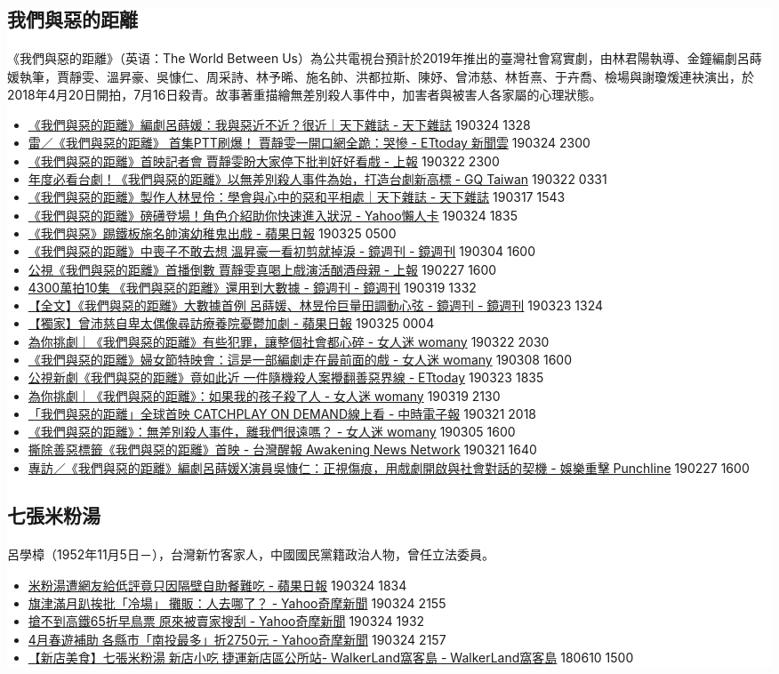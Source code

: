 ## 我們與惡的距離

《我們與惡的距離》（英语：The World Between Us）為公共電視台預計於2019年推出的臺灣社會寫實劇，由林君陽執導、金鐘編劇呂蒔媛執筆，賈靜雯、溫昇豪、吳慷仁、周采詩、林予晞、施名帥、洪都拉斯、陳妤、曾沛慈、林哲熹、于卉喬、檢場與謝瓊煖連袂演出，於2018年4月20日開拍，7月16日殺青。故事著重描繪無差別殺人事件中，加害者與被害人各家屬的心理狀態。
- [《我們與惡的距離》編劇呂蒔媛：我與惡近不近？很近｜天下雜誌 - 天下雜誌](https://www.cw.com.tw/article/article.action?id=5094432 "《我們與惡的距離》編劇呂蒔媛：我與惡近不近？很近｜天下雜誌 - 天下雜誌") 190324 1328
- [雷／《我們與惡的距離》 首集PTT刷爆！ 賈靜雯一開口網全跪：哭慘 - ETtoday 新聞雲](https://star.ettoday.net/news/1406745 "雷／《我們與惡的距離》 首集PTT刷爆！ 賈靜雯一開口網全跪：哭慘 - ETtoday 新聞雲") 190324 2300
- [《我們與惡的距離》首映記者會 賈靜雯盼大家停下批判好好看戲 - 上報](https://www.upmedia.mg/news_info.php?SerialNo=59875 "《我們與惡的距離》首映記者會 賈靜雯盼大家停下批判好好看戲 - 上報") 190322 2300
- [年度必看台劇！《我們與惡的距離》以無差別殺人事件為始，打造台劇新高標 - GQ Taiwan](https://www.gq.com.tw/entertainment/culture/content-39041.html "年度必看台劇！《我們與惡的距離》以無差別殺人事件為始，打造台劇新高標 - GQ Taiwan") 190322 0331
- [《我們與惡的距離》製作人林昱伶：學會與心中的惡和平相處｜天下雜誌 - 天下雜誌](https://www.cw.com.tw/article/article.action?id=5094362 "《我們與惡的距離》製作人林昱伶：學會與心中的惡和平相處｜天下雜誌 - 天下雜誌") 190317 1543
- [《我們與惡的距離》磅礡登場！角色介紹助你快速進入狀況 - Yahoo懶人卡](https://tw.youcard.yahoo.com/cardstack/1e80f1f0-4e09-11e9-a882-659f6c4efd43 "《我們與惡的距離》磅礡登場！角色介紹助你快速進入狀況 - Yahoo懶人卡") 190324 1835
- [《我們與惡》踢鐵板施名帥演幼稚鬼出戲 - 蘋果日報](https://tw.appledaily.com/entertainment/daily/20190325/38290769/ "《我們與惡》踢鐵板施名帥演幼稚鬼出戲 - 蘋果日報") 190325 0500
- [《我們與惡的距離》中喪子不敢去想 溫昇豪一看初剪就掉淚 - 鏡週刊 - 鏡週刊](https://www.mirrormedia.mg/story/20190304ent025 "《我們與惡的距離》中喪子不敢去想 溫昇豪一看初剪就掉淚 - 鏡週刊 - 鏡週刊") 190304 1600
- [公視《我們與惡的距離》首播倒數 賈靜雯真喝上戲演活酗酒母親 - 上報](https://www.upmedia.mg/news_info.php?SerialNo=58387 "公視《我們與惡的距離》首播倒數 賈靜雯真喝上戲演活酗酒母親 - 上報") 190227 1600
- [4300萬拍10集 《我們與惡的距離》還用到大數據 - 鏡週刊 - 鏡週刊](https://www.mirrormedia.mg/story/20190318insight003 "4300萬拍10集 《我們與惡的距離》還用到大數據 - 鏡週刊 - 鏡週刊") 190319 1332
- [【全文】《我們與惡的距離》大數據首例 呂蒔媛、林昱伶巨量田調動心弦 - 鏡週刊 - 鏡週刊](https://www.mirrormedia.mg/story/20190318insight002/ "【全文】《我們與惡的距離》大數據首例 呂蒔媛、林昱伶巨量田調動心弦 - 鏡週刊 - 鏡週刊") 190323 1324
- [【獨家】曾沛慈自卑太偶像尋訪療養院憂鬱加劇 - 蘋果日報](https://tw.appledaily.com/new/realtime/20190325/1538898/ "【獨家】曾沛慈自卑太偶像尋訪療養院憂鬱加劇 - 蘋果日報") 190325 0004
- [為你挑劇｜《我們與惡的距離》有些犯罪，讓整個社會都心碎 - 女人迷 womany](https://womany.net/read/article/18426 "為你挑劇｜《我們與惡的距離》有些犯罪，讓整個社會都心碎 - 女人迷 womany") 190322 2030
- [《我們與惡的距離》婦女節特映會：這是一部編劇走在最前面的戲 - 女人迷 womany](https://womany.net/read/article/18299 "《我們與惡的距離》婦女節特映會：這是一部編劇走在最前面的戲 - 女人迷 womany") 190308 1600
- [公視新劇《我們與惡的距離》竟如此近 一件隨機殺人案攪翻善惡界線 - ETtoday](https://www.ettoday.net/dalemon/post/42434 "公視新劇《我們與惡的距離》竟如此近 一件隨機殺人案攪翻善惡界線 - ETtoday") 190323 1835
- [為你挑劇｜《我們與惡的距離》：如果我的孩子殺了人 - 女人迷 womany](https://womany.net/read/article/18399 "為你挑劇｜《我們與惡的距離》：如果我的孩子殺了人 - 女人迷 womany") 190319 2130
- [「我們與惡的距離」全球首映 CATCHPLAY ON DEMAND線上看 - 中時電子報](https://www.chinatimes.com/realtimenews/20190321004391-260404 "「我們與惡的距離」全球首映 CATCHPLAY ON DEMAND線上看 - 中時電子報") 190321 2018
- [《我們與惡的距離》：無差別殺人事件，離我們很遠嗎？ - 女人迷 womany](https://womany.net/read/article/18224 "《我們與惡的距離》：無差別殺人事件，離我們很遠嗎？ - 女人迷 womany") 190305 1600
- [撕除善惡標籤《我們與惡的距離》首映 - 台灣醒報 Awakening News Network](https://anntw.com/articles/20190321-gnJr "撕除善惡標籤《我們與惡的距離》首映 - 台灣醒報 Awakening News Network") 190321 1640
- [專訪／《我們與惡的距離》編劇呂蒔媛X演員吳慷仁：正視傷痕，用戲劇開啟與社會對話的契機 - 娛樂重擊 Punchline](https://punchline.asia/archives/52766 "專訪／《我們與惡的距離》編劇呂蒔媛X演員吳慷仁：正視傷痕，用戲劇開啟與社會對話的契機 - 娛樂重擊 Punchline") 190227 1600

## 七張米粉湯

呂學樟（1952年11月5日－），台灣新竹客家人，中國國民黨籍政治人物，曾任立法委員。
- [米粉湯遭網友給低評竟只因隔壁自助餐難吃 - 蘋果日報](https://tw.appledaily.com/new/realtime/20190324/1539034/ "米粉湯遭網友給低評竟只因隔壁自助餐難吃 - 蘋果日報") 190324 1834
- [旗津滿月趴挨批「冷場」 攤販：人去哪了？ - Yahoo奇摩新聞](https://tw.news.yahoo.com/video/%E6%97%97%E6%B4%A5%E6%BB%BF%E6%9C%88%E8%B6%B4%E6%8C%A8%E6%89%B9-%E5%86%B7%E5%A0%B4-%E6%94%A4%E8%B2%A9-%E4%BA%BA%E5%8E%BB%E5%93%AA%E4%BA%86-135510150.html "旗津滿月趴挨批「冷場」 攤販：人去哪了？ - Yahoo奇摩新聞") 190324 2155
- [搶不到高鐵65折早鳥票 原來被賣家搜刮 - Yahoo奇摩新聞](https://tw.news.yahoo.com/video/%E6%90%B6%E4%B8%8D%E5%88%B0%E9%AB%98%E9%90%B565%E6%8A%98%E6%97%A9%E9%B3%A5%E7%A5%A8-%E5%8E%9F%E4%BE%86%E8%A2%AB%E8%B3%A3%E5%AE%B6%E6%90%9C%E5%88%AE-113246533.html "搶不到高鐵65折早鳥票 原來被賣家搜刮 - Yahoo奇摩新聞") 190324 1932
- [4月春遊補助 各縣市「南投最多」折2750元 - Yahoo奇摩新聞](https://tw.news.yahoo.com/video/4%E6%9C%88%E6%98%A5%E9%81%8A%E8%A3%9C%E5%8A%A9-%E5%90%84%E7%B8%A3%E5%B8%82-%E5%8D%97%E6%8A%95%E6%9C%80%E5%A4%9A-%E6%8A%982750%E5%85%83-135739219.html "4月春遊補助 各縣市「南投最多」折2750元 - Yahoo奇摩新聞") 190324 2157
- [【新店美食】七張米粉湯 新店小吃 捷運新店區公所站- WalkerLand窩客島 - WalkerLand窩客島](http://www.walkerland.com.tw/article/view/192965 "【新店美食】七張米粉湯 新店小吃 捷運新店區公所站- WalkerLand窩客島 - WalkerLand窩客島") 180610 1500